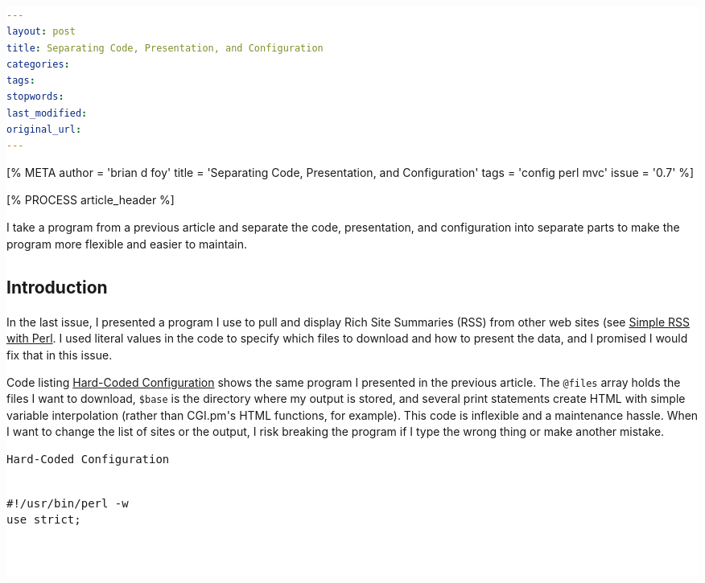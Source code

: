 ```yaml
---
layout: post
title: Separating Code, Presentation, and Configuration
categories:
tags:
stopwords:
last_modified:
original_url:
---
```


[% META
	author  = 'brian d foy'
	title   = 'Separating Code, Presentation, and Configuration'
	tags    = 'config perl mvc'
	issue   = '0.7'
%]

[% PROCESS article_header %]

<p class="abstract">
I take a program from a previous article and separate the code,
presentation, and configuration into separate parts to make the
program more flexible and easier to maintain.
</p>

<h2>Introduction</h2>

<p class="full_text">
In the last issue, I presented a program I use to pull and display
Rich Site Summaries (RSS) from other web sites (see <a
class="article_link" href="rss.html">Simple RSS with Perl</a>. I used
literal values in the code to specify which files to download and how
to present the data, and I promised I would fix that in this issue.
</p>

<p class="full_text">
Code listing <a href="#old_code" class="internal_link">Hard-Coded
Configuration</a> shows the same program I presented in the previous
article.  The <code class="inline">@files</code> array holds the files
I want to download, <code class="inline">$base</code> is the directory
where my output is stored, and several print statements create HTML
with simple variable interpolation (rather than CGI.pm's HTML
functions, for example). This code is inflexible and a maintenance
hassle.  When I want to change the list of sites or the output, I risk
breaking the program if I type the wrong thing or make another
mistake.
</p>

<pre class="code">
<p class="code_title"><a class="ref_name" name="old_code">Hard-Coded Configuration</a></p>
#!/usr/bin/perl -w
use strict;
